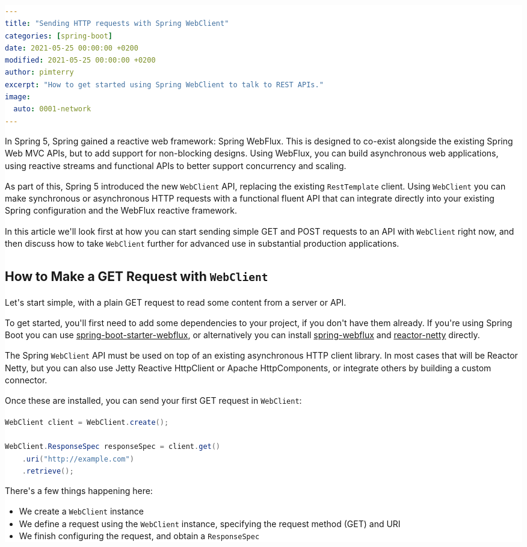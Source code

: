 ```yaml
---
title: "Sending HTTP requests with Spring WebClient"
categories: [spring-boot]
date: 2021-05-25 00:00:00 +0200
modified: 2021-05-25 00:00:00 +0200
author: pimterry
excerpt: "How to get started using Spring WebClient to talk to REST APIs."
image:
  auto: 0001-network
---
```


In Spring 5, Spring gained a reactive web framework: Spring WebFlux. This is designed to co-exist alongside the existing Spring Web MVC APIs, but to add support for non-blocking designs. Using WebFlux, you can build asynchronous web applications, using reactive streams and functional APIs to better support concurrency and scaling.

As part of this, Spring 5 introduced the new `WebClient` API, replacing the existing `RestTemplate` client. Using `WebClient` you can make synchronous or asynchronous HTTP requests with a functional fluent API that can integrate directly into your existing Spring configuration and the WebFlux reactive framework.

In this article we'll look first at how you can start sending simple GET and POST requests to an API with `WebClient` right now, and then discuss how to take `WebClient` further for advanced use in substantial production applications.

## How to Make a GET Request with `WebClient`

Let's start simple, with a plain GET request to read some content from a server or API.

To get started, you'll first need to add some dependencies to your project, if you don't have them already. If you're using Spring Boot you can use [spring-boot-starter-webflux](https://mvnrepository.com/artifact/org.springframework.boot/spring-boot-starter-webflux), or alternatively you can install [spring-webflux](https://mvnrepository.com/artifact/org.springframework/spring-webflux) and [reactor-netty](https://mvnrepository.com/artifact/io.projectreactor.netty/reactor-netty) directly.

The Spring `WebClient` API must be used on top of an existing asynchronous HTTP client library. In most cases that will be Reactor Netty, but you can also use Jetty Reactive HttpClient or Apache HttpComponents, or integrate others by building a custom connector.

Once these are installed, you can send your first GET request in `WebClient`:

```java
WebClient client = WebClient.create();

WebClient.ResponseSpec responseSpec = client.get()
    .uri("http://example.com")
    .retrieve();
```

There's a few things happening here:

* We create a `WebClient` instance
* We define a request using the `WebClient` instance, specifying the request method (GET) and URI
* We finish configuring the request, and obtain a `ResponseSpec`
